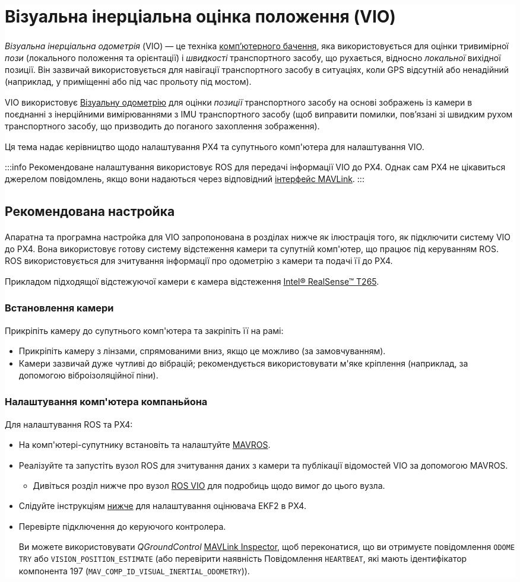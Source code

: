 # Візуальна інерціальна оцінка положення (VIO)

_Візуальна інерціальна одометрія_ (VIO) — це техніка [комп’ютерного бачення](../computer_vision/index.md), яка використовується для оцінки тривимірної _пози_ (локального положення та орієнтації) і _швидкості_ транспортного засобу, що рухається, відносно _локальної_ вихідної позиції.
Він зазвичай використовується для навігації транспортного засобу в ситуаціях, коли GPS відсутній або ненадійний (наприклад, у приміщенні або під час прольоту під мостом).

VIO використовує [Візуальну одометрію](https://en.wikipedia.org/wiki/Visual_odometry) для оцінки _позиції_ транспортного засобу на основі зображень із камери в поєднанні з інерційними вимірюваннями з IMU транспортного засобу (щоб виправити помилки, пов’язані зі швидким рухом транспортного засобу, що призводить до поганого захоплення зображення).

Ця тема надає керівництво щодо налаштування PX4 та супутнього комп'ютера для налаштування VIO.

:::info
Рекомендоване налаштування використовує ROS для передачі інформації VIO до PX4.
Однак сам PX4 не цікавиться джерелом повідомлень, якщо вони надаються через відповідний [інтерфейс MAVLink](../ros/external_position_estimation.md#px4-mavlink-integration).
:::

## Рекомендована настройка

Апаратна та програмна настройка для VIO запропонована в розділах нижче як ілюстрація того, як підключити систему VIO до PX4. Вона використовує готову систему відстеження камери та супутній комп'ютер, що працює під керуванням ROS.
ROS використовується для зчитування інформації про одометрію з камери та подачі її до PX4.

Прикладом підходящої відстежуючої камери є камера відстеження [Intel® RealSense™ T265](../peripherals/camera_t265_vio.md).

### Встановлення камери

Прикріпіть камеру до супутнього комп'ютера та закріпіть її на рамі:

- Прикріпіть камеру з лінзами, спрямованими вниз, якщо це можливо (за замовчуванням).
- Камери зазвичай дуже чутливі до вібрацій; рекомендується використовувати м'яке кріплення (наприклад, за допомогою віброізоляційної піни).

### Налаштування комп'ютера компаньйона

Для налаштування ROS та PX4:

- На комп'ютері-супутнику встановіть та налаштуйте [MAVROS](../ros/mavros_installation.md).

- Реалізуйте та запустіть вузол ROS для зчитування даних з камери та публікації відомостей VIO за допомогою MAVROS.
  - Дивіться розділ нижче про вузол [ROS VIO](#vio_ros_node) для подробиць щодо вимог до цього вузла.

- Слідуйте інструкціям [нижче](#ekf2_tuning) для налаштування оцінювача EKF2 в PX4.

- Перевірте підключення до керуючого контролера.

  Ви можете використовувати _QGroundControl_ [MAVLink Inspector](https://docs.qgroundcontrol.com/master/en/qgc-user-guide/analyze_view/mavlink_inspector.html), щоб переконатися, що ви отримуєте повідомлення `ODOMETRY` або `VISION_POSITION_ESTIMATE` (або перевірити наявність Повідомлення `HEARTBEAT`, які мають ідентифікатор компонента 197 (`MAV_COMP_ID_VISUAL_INERTIAL_ODOMETRY`)).
